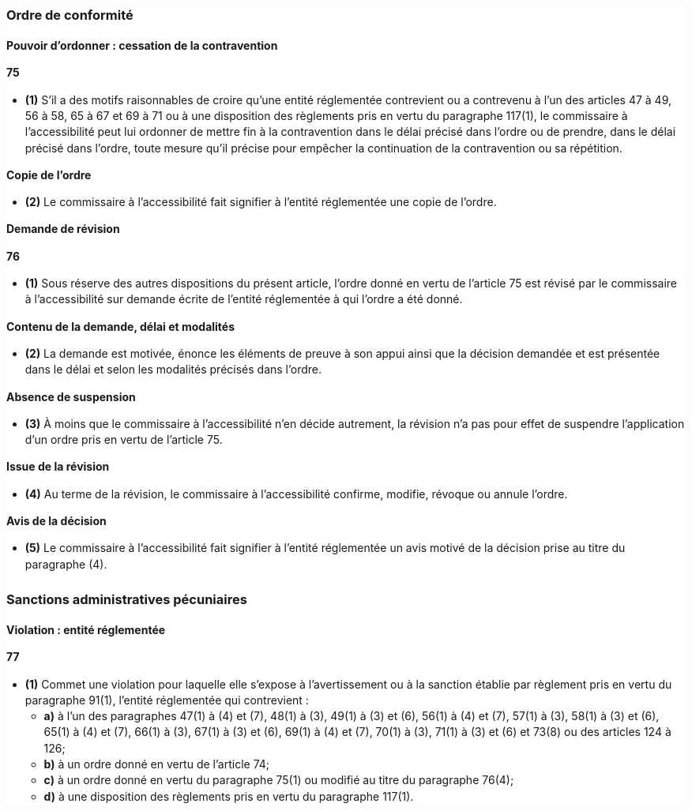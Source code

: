 


### Ordre de conformité



**Pouvoir d’ordonner : cessation de la contravention**

**75** 

- **(1)** S’il a des motifs raisonnables de croire qu’une entité réglementée contrevient ou a contrevenu à l’un des articles 47 à 49, 56 à 58, 65 à 67 et 69 à 71 ou à une disposition des règlements pris en vertu du paragraphe 117(1), le commissaire à l’accessibilité peut lui ordonner de mettre fin à la contravention dans le délai précisé dans l’ordre ou de prendre, dans le délai précisé dans l’ordre, toute mesure qu’il précise pour empêcher la continuation de la contravention ou sa répétition.

**Copie de l’ordre**

- **(2)** Le commissaire à l’accessibilité fait signifier à l’entité réglementée une copie de l’ordre.




**Demande de révision**

**76** 

- **(1)** Sous réserve des autres dispositions du présent article, l’ordre donné en vertu de l’article 75 est révisé par le commissaire à l’accessibilité sur demande écrite de l’entité réglementée à qui l’ordre a été donné.

**Contenu de la demande, délai et modalités**

- **(2)** La demande est motivée, énonce les éléments de preuve à son appui ainsi que la décision demandée et est présentée dans le délai et selon les modalités précisés dans l’ordre.

**Absence de suspension**

- **(3)** À moins que le commissaire à l’accessibilité n’en décide autrement, la révision n’a pas pour effet de suspendre l’application d’un ordre pris en vertu de l’article 75.

**Issue de la révision**

- **(4)** Au terme de la révision, le commissaire à l’accessibilité confirme, modifie, révoque ou annule l’ordre.

**Avis de la décision**

- **(5)** Le commissaire à l’accessibilité fait signifier à l’entité réglementée un avis motivé de la décision prise au titre du paragraphe (4).




### Sanctions administratives pécuniaires



**Violation : entité réglementée**

**77** 

- **(1)** Commet une violation pour laquelle elle s’expose à l’avertissement ou à la sanction établie par règlement pris en vertu du paragraphe 91(1), l’entité réglementée qui contrevient :
	- **a)** à l’un des paragraphes 47(1) à (4) et (7), 48(1) à (3), 49(1) à (3) et (6), 56(1) à (4) et (7), 57(1) à (3), 58(1) à (3) et (6), 65(1) à (4) et (7), 66(1) à (3), 67(1) à (3) et (6), 69(1) à (4) et (7), 70(1) à (3), 71(1) à (3) et (6) et 73(8) ou des articles 124 à 126;
	- **b)** à un ordre donné en vertu de l’article 74;
	- **c)** à un ordre donné en vertu du paragraphe 75(1) ou modifié au titre du paragraphe 76(4);
	- **d)** à une disposition des règlements pris en vertu du paragraphe 117(1).
